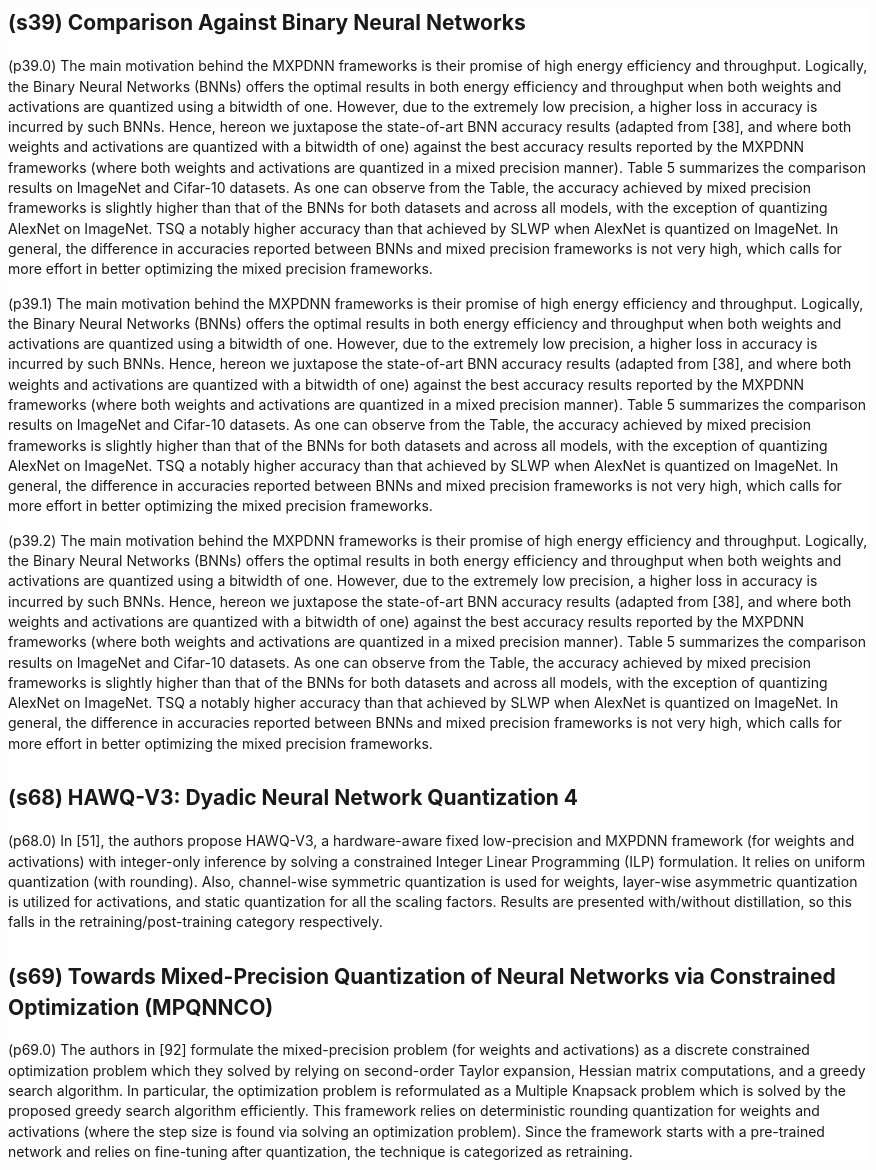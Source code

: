 ## (s39) Comparison Against Binary Neural Networks
(p39.0) The main motivation behind the MXPDNN frameworks is their promise of high energy efficiency and throughput. Logically, the Binary Neural Networks (BNNs) offers the optimal results in both energy efficiency and throughput when both weights and activations are quantized using a bitwidth of one. However, due to the extremely low precision, a higher loss in accuracy is incurred by such BNNs. Hence, hereon we juxtapose the state-of-art BNN accuracy results (adapted from [38], and where both weights and activations are quantized with a bitwidth of one) against the best accuracy results reported by the MXPDNN frameworks (where both weights and activations are quantized in a mixed precision manner). Table 5 summarizes the comparison results on ImageNet and Cifar-10 datasets. As one can observe from the Table, the accuracy achieved by mixed precision frameworks is slightly higher than that of the BNNs for both datasets and across all models, with the exception of quantizing AlexNet on ImageNet. TSQ a notably higher accuracy than that achieved by SLWP when AlexNet is quantized on ImageNet. In general, the difference in accuracies reported between BNNs and mixed precision frameworks is not very high, which calls for more effort in better optimizing the mixed precision frameworks. 

(p39.1) The main motivation behind the MXPDNN frameworks is their promise of high energy efficiency and throughput. Logically, the Binary Neural Networks (BNNs) offers the optimal results in both energy efficiency and throughput when both weights and activations are quantized using a bitwidth of one. However, due to the extremely low precision, a higher loss in accuracy is incurred by such BNNs. Hence, hereon we juxtapose the state-of-art BNN accuracy results (adapted from [38], and where both weights and activations are quantized with a bitwidth of one) against the best accuracy results reported by the MXPDNN frameworks (where both weights and activations are quantized in a mixed precision manner). Table 5 summarizes the comparison results on ImageNet and Cifar-10 datasets. As one can observe from the Table, the accuracy achieved by mixed precision frameworks is slightly higher than that of the BNNs for both datasets and across all models, with the exception of quantizing AlexNet on ImageNet. TSQ a notably higher accuracy than that achieved by SLWP when AlexNet is quantized on ImageNet. In general, the difference in accuracies reported between BNNs and mixed precision frameworks is not very high, which calls for more effort in better optimizing the mixed precision frameworks. 

(p39.2) The main motivation behind the MXPDNN frameworks is their promise of high energy efficiency and throughput. Logically, the Binary Neural Networks (BNNs) offers the optimal results in both energy efficiency and throughput when both weights and activations are quantized using a bitwidth of one. However, due to the extremely low precision, a higher loss in accuracy is incurred by such BNNs. Hence, hereon we juxtapose the state-of-art BNN accuracy results (adapted from [38], and where both weights and activations are quantized with a bitwidth of one) against the best accuracy results reported by the MXPDNN frameworks (where both weights and activations are quantized in a mixed precision manner). Table 5 summarizes the comparison results on ImageNet and Cifar-10 datasets. As one can observe from the Table, the accuracy achieved by mixed precision frameworks is slightly higher than that of the BNNs for both datasets and across all models, with the exception of quantizing AlexNet on ImageNet. TSQ a notably higher accuracy than that achieved by SLWP when AlexNet is quantized on ImageNet. In general, the difference in accuracies reported between BNNs and mixed precision frameworks is not very high, which calls for more effort in better optimizing the mixed precision frameworks. 
## (s68) HAWQ-V3: Dyadic Neural Network Quantization 4
(p68.0) In [51], the authors propose HAWQ-V3, a hardware-aware fixed low-precision and MXPDNN framework (for weights and activations) with integer-only inference by solving a constrained Integer Linear Programming (ILP) formulation. It relies on uniform quantization (with rounding). Also, channel-wise symmetric quantization is used for weights, layer-wise asymmetric quantization is utilized for activations, and static quantization for all the scaling factors. Results are presented with/without distillation, so this falls in the retraining/post-training category respectively.
## (s69) Towards Mixed-Precision Quantization of Neural Networks via Constrained Optimization (MPQNNCO)
(p69.0) The authors in [92] formulate the mixed-precision problem (for weights and activations) as a discrete constrained optimization problem which they solved by relying on second-order Taylor expansion, Hessian matrix computations, and a greedy search algorithm. In particular, the optimization problem is reformulated as a Multiple Knapsack problem which is solved by the proposed greedy search algorithm efficiently. This framework relies on deterministic rounding quantization for weights and activations (where the step size is found via solving an optimization problem). Since the framework starts with a pre-trained network and relies on fine-tuning after quantization, the technique is categorized as retraining.
